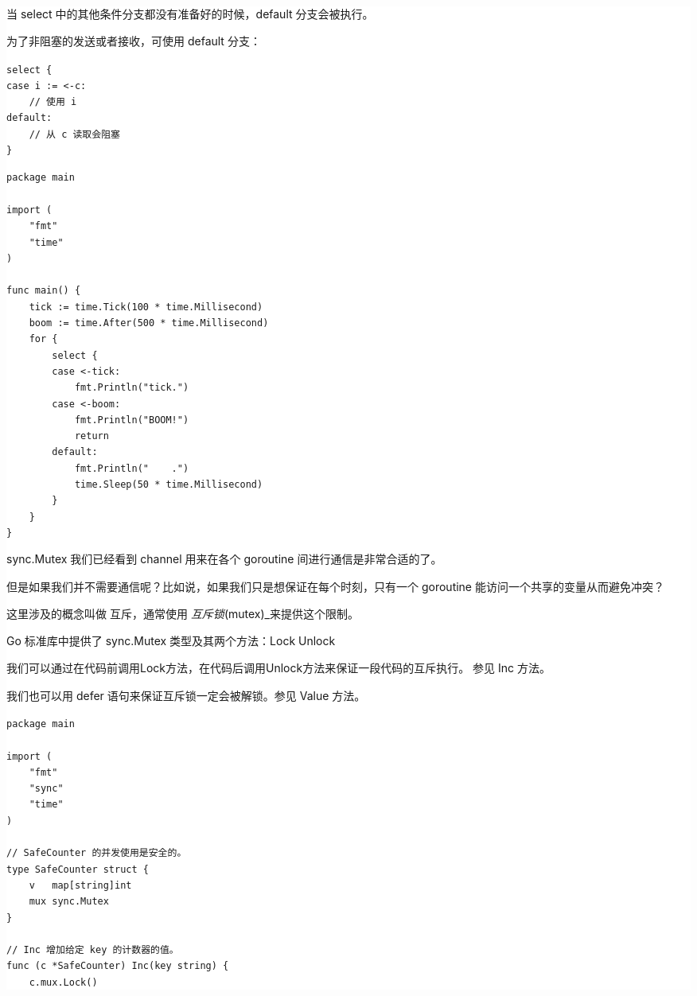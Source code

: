 当 select 中的其他条件分支都没有准备好的时候，default 分支会被执行。

为了非阻塞的发送或者接收，可使用 default 分支：

```
select {
case i := <-c:
    // 使用 i
default:
    // 从 c 读取会阻塞
}
```
```
package main

import (
    "fmt"
    "time"
)

func main() {
    tick := time.Tick(100 * time.Millisecond)
    boom := time.After(500 * time.Millisecond)
    for {
        select {
        case <-tick:
            fmt.Println("tick.")
        case <-boom:
            fmt.Println("BOOM!")
            return
        default:
            fmt.Println("    .")
            time.Sleep(50 * time.Millisecond)
        }
    }
}
```

sync.Mutex
我们已经看到 channel 用来在各个 goroutine 间进行通信是非常合适的了。

但是如果我们并不需要通信呢？比如说，如果我们只是想保证在每个时刻，只有一个 goroutine 能访问一个共享的变量从而避免冲突？

这里涉及的概念叫做 互斥，通常使用 _互斥锁_(mutex)_来提供这个限制。

Go 标准库中提供了 sync.Mutex 类型及其两个方法：Lock Unlock

我们可以通过在代码前调用Lock方法，在代码后调用Unlock方法来保证一段代码的互斥执行。 参见 Inc 方法。

我们也可以用 defer 语句来保证互斥锁一定会被解锁。参见 Value 方法。

```
package main

import (
    "fmt"
    "sync"
    "time"
)

// SafeCounter 的并发使用是安全的。
type SafeCounter struct {
    v   map[string]int
    mux sync.Mutex
}

// Inc 增加给定 key 的计数器的值。
func (c *SafeCounter) Inc(key string) {
    c.mux.Lock()
```